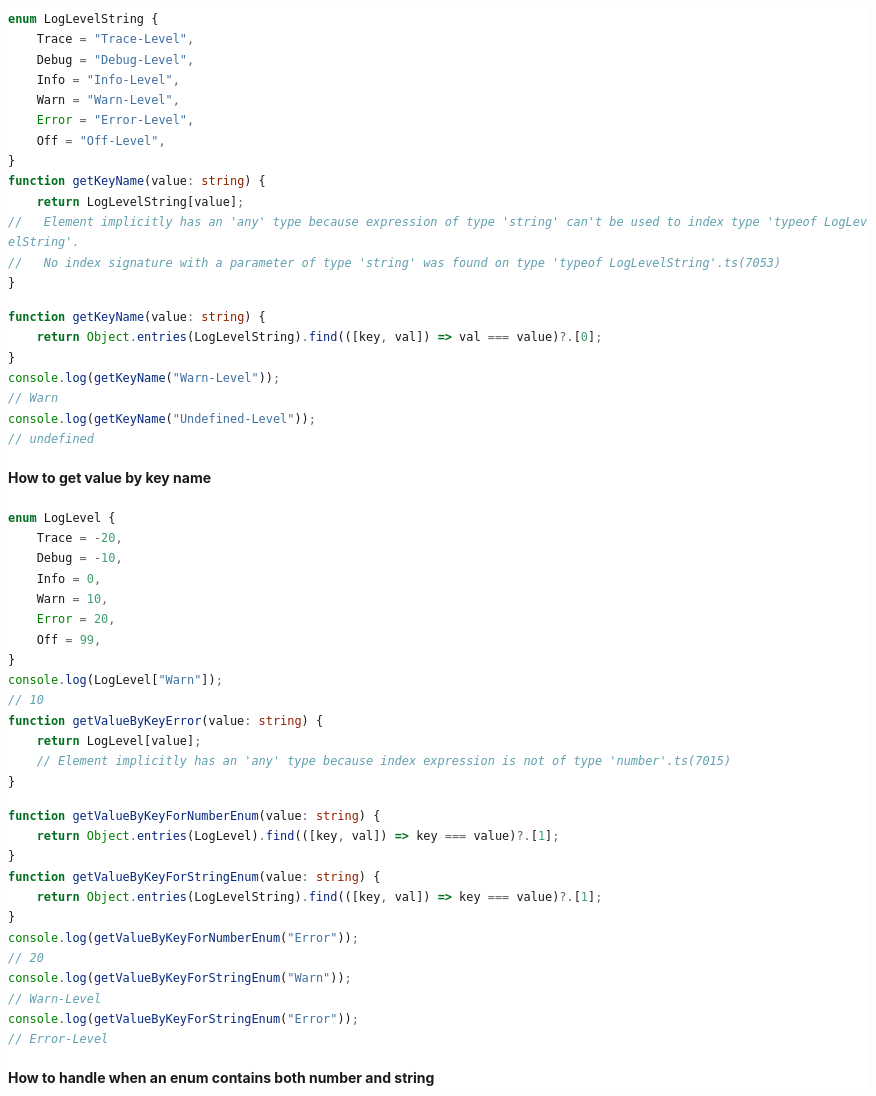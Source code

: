 ```typescript
enum LogLevelString {
    Trace = "Trace-Level",
    Debug = "Debug-Level",
    Info = "Info-Level",
    Warn = "Warn-Level",
    Error = "Error-Level",
    Off = "Off-Level",
}
function getKeyName(value: string) {
    return LogLevelString[value];
//   Element implicitly has an 'any' type because expression of type 'string' can't be used to index type 'typeof LogLevelString'.
//   No index signature with a parameter of type 'string' was found on type 'typeof LogLevelString'.ts(7053)
}
```

```typescript
function getKeyName(value: string) {
    return Object.entries(LogLevelString).find(([key, val]) => val === value)?.[0];
}
console.log(getKeyName("Warn-Level"));
// Warn
console.log(getKeyName("Undefined-Level"));
// undefined
```

#### How to get value by key name
```typescript
enum LogLevel {
    Trace = -20,
    Debug = -10,
    Info = 0,
    Warn = 10,
    Error = 20,
    Off = 99,
}
console.log(LogLevel["Warn"]);
// 10
function getValueByKeyError(value: string) {
    return LogLevel[value];
    // Element implicitly has an 'any' type because index expression is not of type 'number'.ts(7015)
}
```
```typescript
function getValueByKeyForNumberEnum(value: string) {
    return Object.entries(LogLevel).find(([key, val]) => key === value)?.[1];
}
function getValueByKeyForStringEnum(value: string) {
    return Object.entries(LogLevelString).find(([key, val]) => key === value)?.[1];
}
console.log(getValueByKeyForNumberEnum("Error"));
// 20
console.log(getValueByKeyForStringEnum("Warn"));
// Warn-Level
console.log(getValueByKeyForStringEnum("Error"));
// Error-Level
```
#### How to handle when an enum contains both number and string
